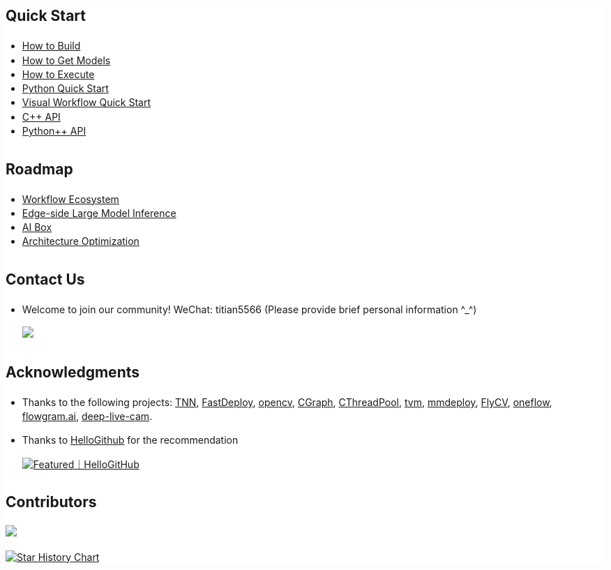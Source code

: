 ## Quick Start

- [How to Build](docs/zh_cn/quick_start/build.md)
- [How to Get Models](docs/zh_cn/quick_start/model.md)
- [How to Execute](docs/zh_cn/quick_start/example.md)
- [Python Quick Start](docs/zh_cn/quick_start/python.md)
- [Visual Workflow Quick Start](docs/zh_cn/quick_start/workflow.md)
- [C++ API](https://nndeploy-zh.readthedocs.io/zh-cn/latest/cpp_api/doxygen.html)
- [Python++ API](https://nndeploy-zh.readthedocs.io/zh-cn/latest/python_api/index.html)

## Roadmap

- [Workflow Ecosystem](https://github.com/nndeploy/nndeploy/issues/191)
- [Edge-side Large Model Inference](https://github.com/nndeploy/nndeploy/issues/161)
- [AI Box](https://github.com/nndeploy/nndeploy/issues/190)
- [Architecture Optimization](https://github.com/nndeploy/nndeploy/issues/189)

## Contact Us
- Welcome to join our community! WeChat: titian5566 (Please provide brief personal information ^_^)
  
  <img src="docs/image/wechat.jpg" width="225px">

## Acknowledgments

- Thanks to the following projects: [TNN](https://github.com/Tencent/TNN), [FastDeploy](https://github.com/PaddlePaddle/FastDeploy), [opencv](https://github.com/opencv/opencv), [CGraph](https://github.com/ChunelFeng/CGraph), [CThreadPool](https://github.com/ChunelFeng/CThreadPool), [tvm](https://github.com/apache/tvm), [mmdeploy](https://github.com/open-mmlab/mmdeploy), [FlyCV](https://github.com/PaddlePaddle/FlyCV), [oneflow](https://github.com/Oneflow-Inc/oneflow), [flowgram.ai](https://github.com/bytedance/flowgram.ai), [deep-live-cam](https://github.com/hacksider/Deep-Live-Cam).

- Thanks to [HelloGithub](https://hellogithub.com/repository/nndeploy/nndeploy) for the recommendation

  <a href="https://hellogithub.com/repository/314bf8e426314dde86a8c62ea5869cb7" target="_blank"><img src="https://abroad.hellogithub.com/v1/widgets/recommend.svg?rid=314bf8e426314dde86a8c62ea5869cb7&claim_uid=mu47rJbh15yQlAs" alt="Featured｜HelloGitHub" style="width: 250px; height: 54px;" width="250" height="54" /></a>

## Contributors

<a href="https://github.com/nndeploy/nndeploy/graphs/contributors">
  <img src="https://contrib.rocks/image?repo=nndeploy/nndeploy" />
</a>

[![Star History Chart](https://api.star-history.com/svg?repos=nndeploy/nndeploy&type=Date)](https://star-history.com/#nndeploy/nndeploy)
